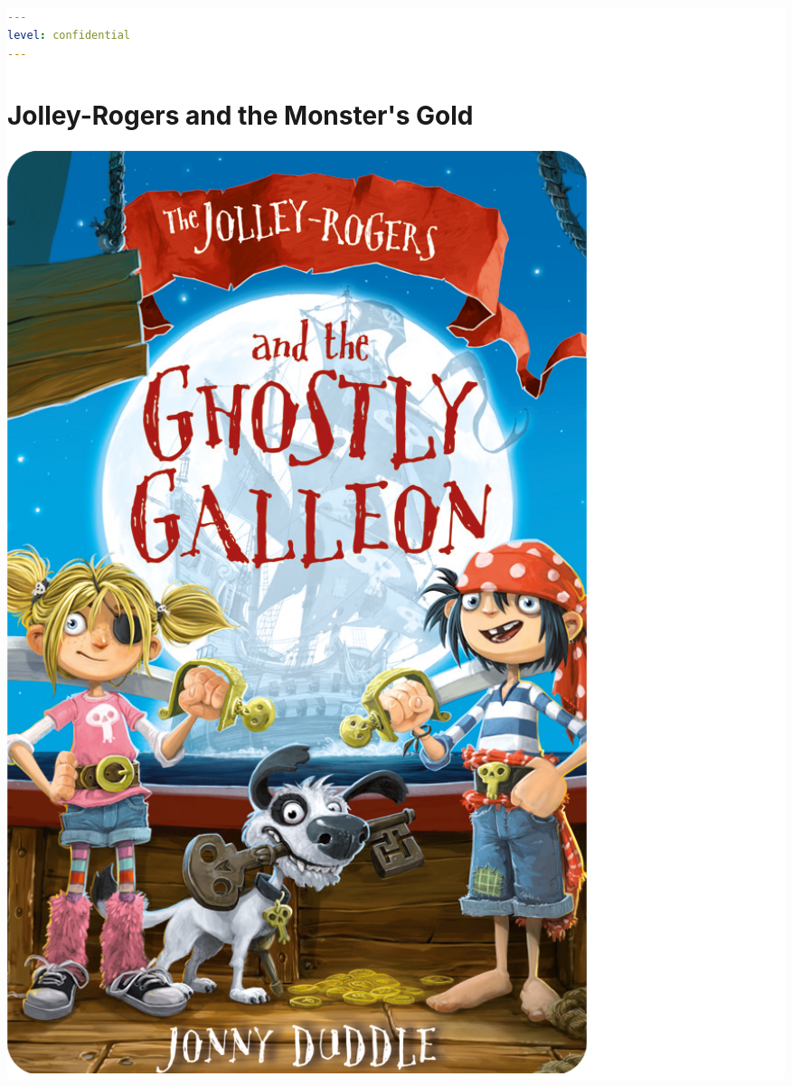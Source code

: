 ```yaml
---
level: confidential
---
```

# Jolley-Rogers and the Monster's Gold

![card_[7QuRu].png](../../img/cards/card_[7QuRu].png)
